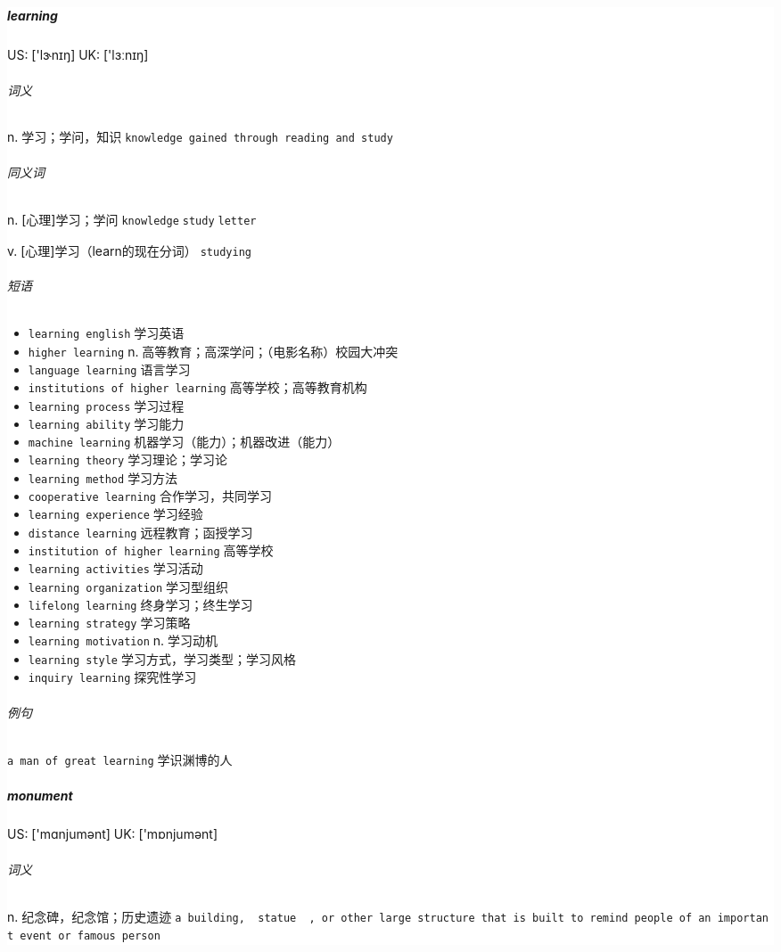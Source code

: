 
##### learning

US: ['lɝnɪŋ]
UK: ['lɜːnɪŋ]

###### 词义

n. 学习；学问，知识
`knowledge gained through reading and study`

###### 同义词

n. [心理]学习；学问
`knowledge` `study` `letter`

v. [心理]学习（learn的现在分词）
`studying`


###### 短语

- `learning english` 学习英语
- `higher learning` n. 高等教育；高深学问；（电影名称）校园大冲突
- `language learning` 语言学习
- `institutions of higher learning` 高等学校；高等教育机构
- `learning process` 学习过程
- `learning ability` 学习能力
- `machine learning` 机器学习（能力）；机器改进（能力）
- `learning theory` 学习理论；学习论
- `learning method` 学习方法
- `cooperative learning` 合作学习，共同学习
- `learning experience` 学习经验
- `distance learning` 远程教育；函授学习
- `institution of higher learning` 高等学校
- `learning activities` 学习活动
- `learning organization` 学习型组织
- `lifelong learning` 终身学习；终生学习
- `learning strategy` 学习策略
- `learning motivation` n. 学习动机
- `learning style` 学习方式，学习类型；学习风格
- `inquiry learning` 探究性学习

###### 例句

`a man of great learning`
学识渊博的人


##### monument

US: ['mɑnjumənt]
UK: ['mɒnjumənt]

###### 词义

n. 纪念碑，纪念馆；历史遗迹
`a building,  statue  , or other large structure that is built to remind people of an important event or famous person`

